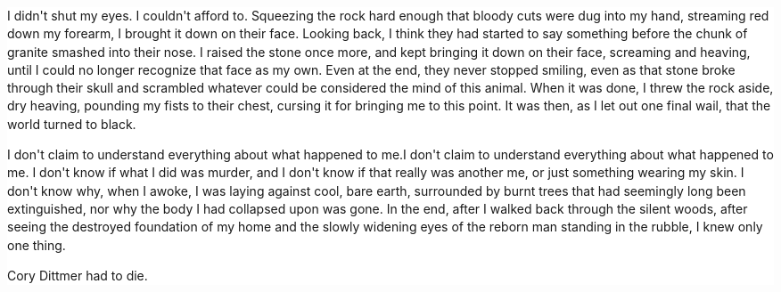 

I didn't shut my eyes. I couldn't afford to. Squeezing the rock hard enough that bloody cuts were dug into my hand, streaming red down my forearm, I brought it down on their face. Looking back, I think they had started to say something before the chunk of granite smashed into their nose. I raised the stone once more, and kept bringing it down on their face, screaming and heaving, until I could no longer recognize that face as my own. Even at the end, they never stopped smiling, even as that stone broke through their skull and scrambled whatever could be considered the mind of this animal. When it was done, I threw the rock aside, dry heaving, pounding my fists to their chest, cursing it for bringing me to this point. It was then, as I let out one final wail, that the world turned to black. 



I don't claim to understand everything about what happened to me.I don't claim to understand everything about what happened to me. I don't know if what I did was murder, and I don't know if that really was another me, or just something wearing my skin. I don't know why, when I awoke, I was laying against cool, bare earth, surrounded by burnt trees that had seemingly long been extinguished, nor why the body I had collapsed upon was gone. In the end, after I walked back through the silent woods, after seeing the destroyed foundation of my home and the slowly widening eyes of the reborn man standing in the rubble, I knew only one thing.

 

Cory Dittmer had to die.